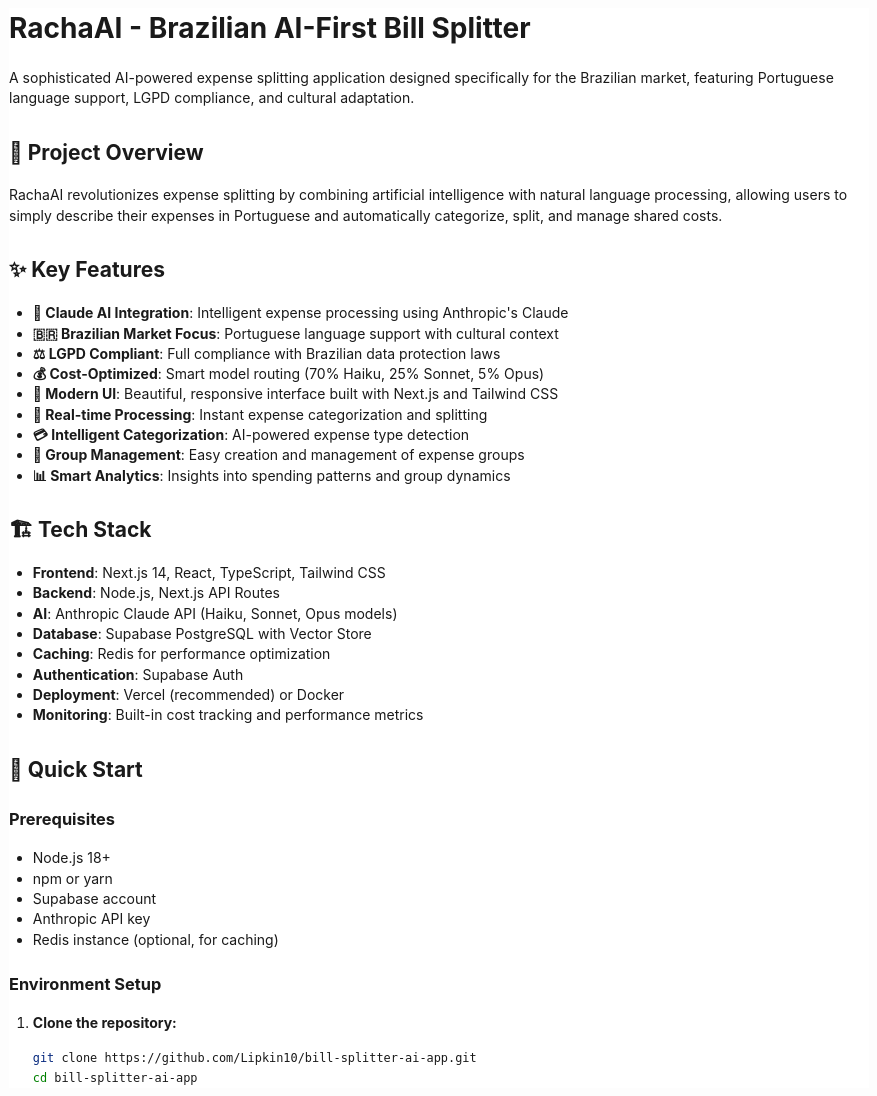 # RachaAI - Brazilian AI-First Bill Splitter

A sophisticated AI-powered expense splitting application designed specifically for the Brazilian market, featuring Portuguese language support, LGPD compliance, and cultural adaptation.

## 🎯 Project Overview

RachaAI revolutionizes expense splitting by combining artificial intelligence with natural language processing, allowing users to simply describe their expenses in Portuguese and automatically categorize, split, and manage shared costs.

## ✨ Key Features

- **🤖 Claude AI Integration**: Intelligent expense processing using Anthropic's Claude
- **🇧🇷 Brazilian Market Focus**: Portuguese language support with cultural context
- **⚖️ LGPD Compliant**: Full compliance with Brazilian data protection laws
- **💰 Cost-Optimized**: Smart model routing (70% Haiku, 25% Sonnet, 5% Opus)
- **📱 Modern UI**: Beautiful, responsive interface built with Next.js and Tailwind CSS
- **🔄 Real-time Processing**: Instant expense categorization and splitting
- **💳 Intelligent Categorization**: AI-powered expense type detection
- **👥 Group Management**: Easy creation and management of expense groups
- **📊 Smart Analytics**: Insights into spending patterns and group dynamics

## 🏗️ Tech Stack

- **Frontend**: Next.js 14, React, TypeScript, Tailwind CSS
- **Backend**: Node.js, Next.js API Routes
- **AI**: Anthropic Claude API (Haiku, Sonnet, Opus models)
- **Database**: Supabase PostgreSQL with Vector Store
- **Caching**: Redis for performance optimization
- **Authentication**: Supabase Auth
- **Deployment**: Vercel (recommended) or Docker
- **Monitoring**: Built-in cost tracking and performance metrics

## 🚀 Quick Start

### Prerequisites

- Node.js 18+
- npm or yarn
- Supabase account
- Anthropic API key
- Redis instance (optional, for caching)

### Environment Setup

1. **Clone the repository:**
   ```bash
   git clone https://github.com/Lipkin10/bill-splitter-ai-app.git
   cd bill-splitter-ai-app
   ```
